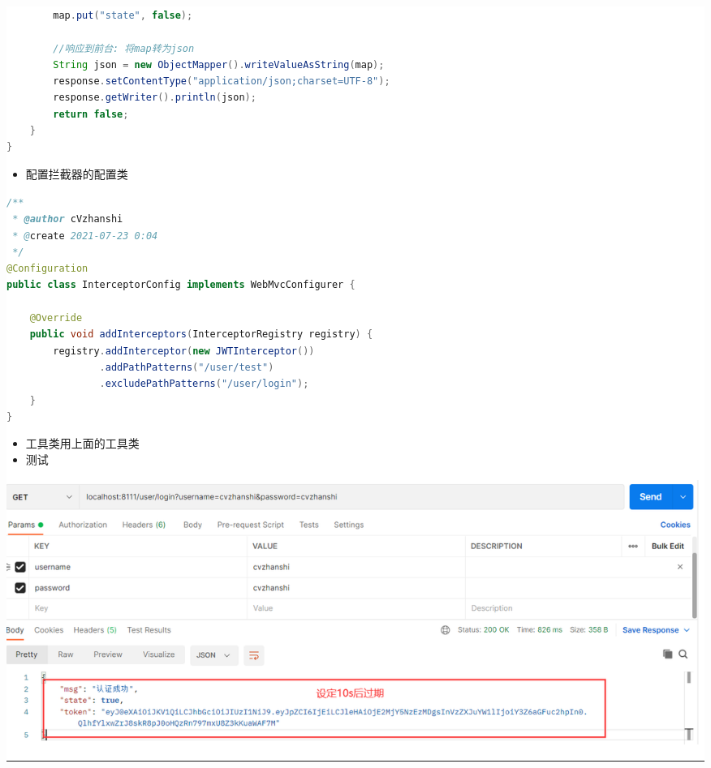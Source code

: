```java
        map.put("state", false);

        //响应到前台: 将map转为json
        String json = new ObjectMapper().writeValueAsString(map);
        response.setContentType("application/json;charset=UTF-8");
        response.getWriter().println(json);
        return false;
    }
}
```

- 配置拦截器的配置类

```java
/**
 * @author cVzhanshi
 * @create 2021-07-23 0:04
 */
@Configuration
public class InterceptorConfig implements WebMvcConfigurer {

    @Override
    public void addInterceptors(InterceptorRegistry registry) {
        registry.addInterceptor(new JWTInterceptor())
                .addPathPatterns("/user/test")
                .excludePathPatterns("/user/login");
    }
}
```

- 工具类用上面的工具类
- 测试

![1626971817087](Jwt.assets/1626971817087.png)

-----
